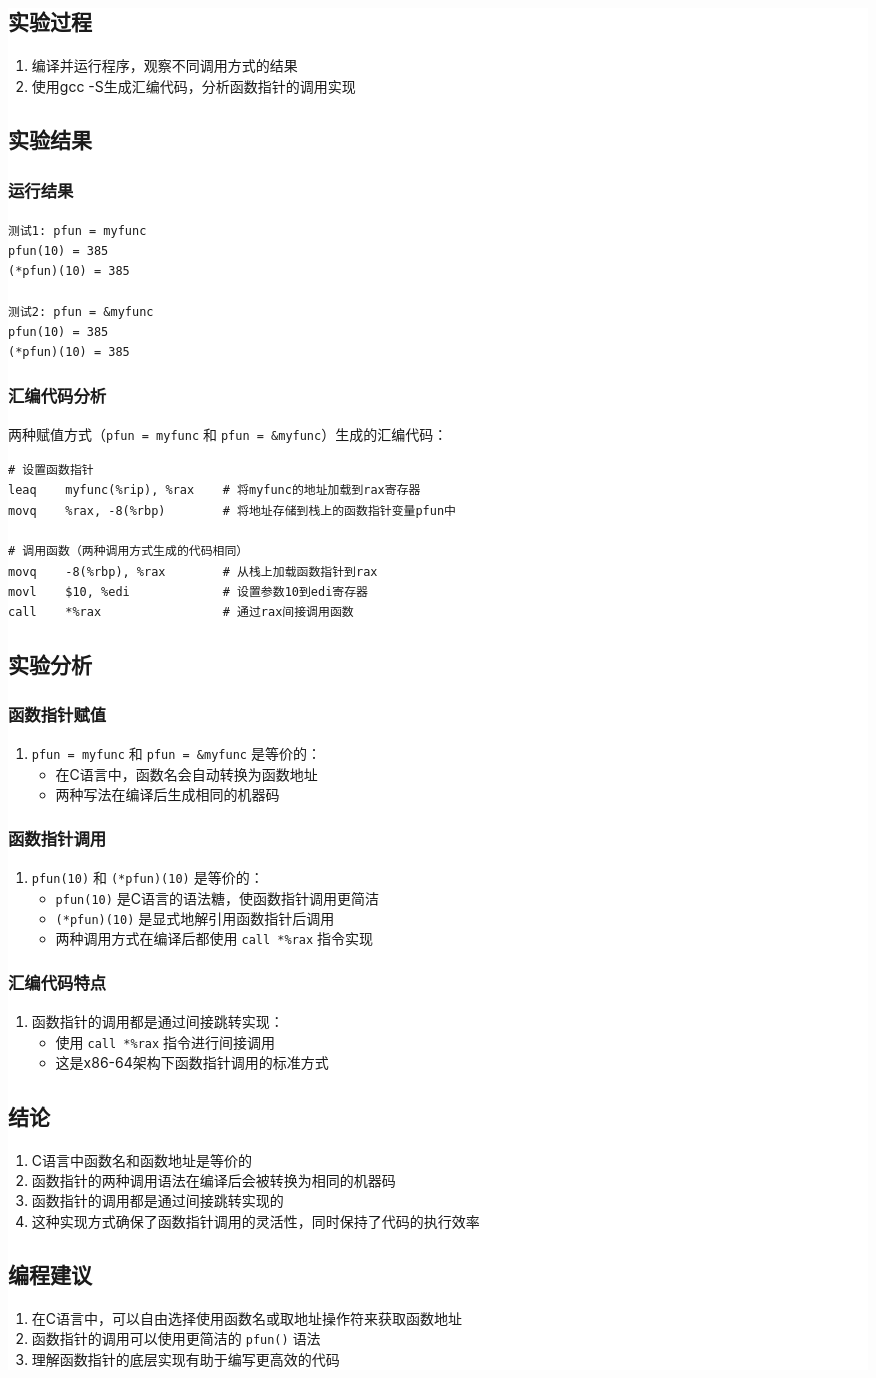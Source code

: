 ## 实验过程
1. 编译并运行程序，观察不同调用方式的结果
2. 使用gcc -S生成汇编代码，分析函数指针的调用实现

## 实验结果

### 运行结果
```
测试1: pfun = myfunc
pfun(10) = 385
(*pfun)(10) = 385

测试2: pfun = &myfunc
pfun(10) = 385
(*pfun)(10) = 385
```

### 汇编代码分析
两种赋值方式（`pfun = myfunc` 和 `pfun = &myfunc`）生成的汇编代码：
```assembly
# 设置函数指针
leaq    myfunc(%rip), %rax    # 将myfunc的地址加载到rax寄存器
movq    %rax, -8(%rbp)        # 将地址存储到栈上的函数指针变量pfun中

# 调用函数（两种调用方式生成的代码相同）
movq    -8(%rbp), %rax        # 从栈上加载函数指针到rax
movl    $10, %edi             # 设置参数10到edi寄存器
call    *%rax                 # 通过rax间接调用函数
```

## 实验分析

### 函数指针赋值
1. `pfun = myfunc` 和 `pfun = &myfunc` 是等价的：
   - 在C语言中，函数名会自动转换为函数地址
   - 两种写法在编译后生成相同的机器码

### 函数指针调用
1. `pfun(10)` 和 `(*pfun)(10)` 是等价的：
   - `pfun(10)` 是C语言的语法糖，使函数指针调用更简洁
   - `(*pfun)(10)` 是显式地解引用函数指针后调用
   - 两种调用方式在编译后都使用 `call *%rax` 指令实现

### 汇编代码特点
1. 函数指针的调用都是通过间接跳转实现：
   - 使用 `call *%rax` 指令进行间接调用
   - 这是x86-64架构下函数指针调用的标准方式

## 结论
1. C语言中函数名和函数地址是等价的
2. 函数指针的两种调用语法在编译后会被转换为相同的机器码
3. 函数指针的调用都是通过间接跳转实现的
4. 这种实现方式确保了函数指针调用的灵活性，同时保持了代码的执行效率

## 编程建议
1. 在C语言中，可以自由选择使用函数名或取地址操作符来获取函数地址
2. 函数指针的调用可以使用更简洁的 `pfun()` 语法
3. 理解函数指针的底层实现有助于编写更高效的代码
